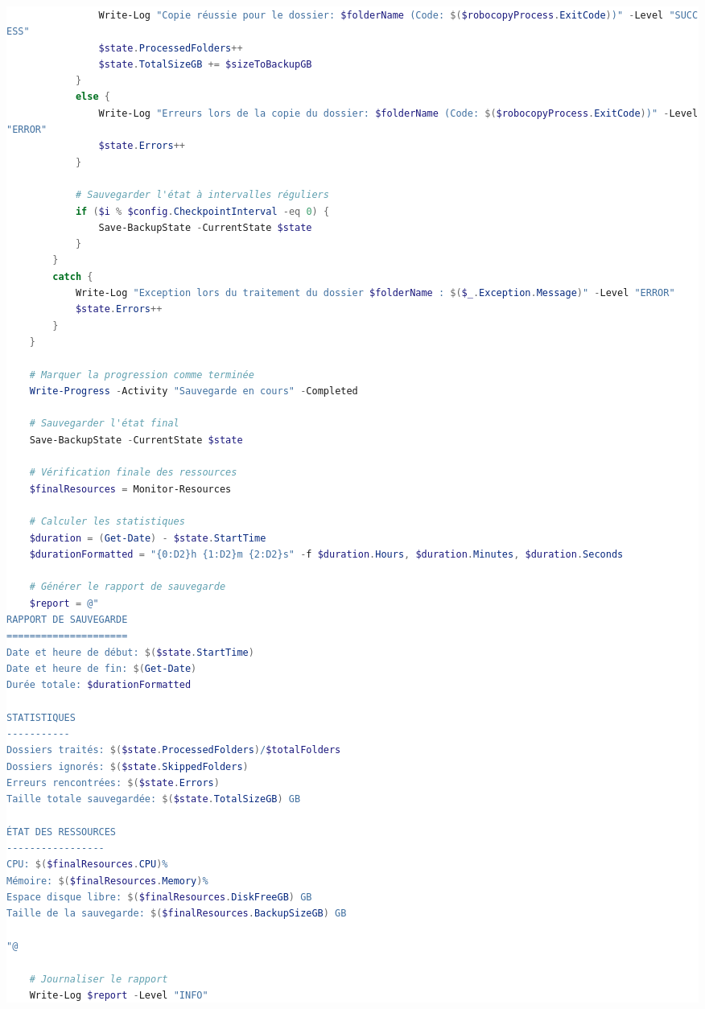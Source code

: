```powershell
                Write-Log "Copie réussie pour le dossier: $folderName (Code: $($robocopyProcess.ExitCode))" -Level "SUCCESS"
                $state.ProcessedFolders++
                $state.TotalSizeGB += $sizeToBackupGB
            }
            else {
                Write-Log "Erreurs lors de la copie du dossier: $folderName (Code: $($robocopyProcess.ExitCode))" -Level "ERROR"
                $state.Errors++
            }

            # Sauvegarder l'état à intervalles réguliers
            if ($i % $config.CheckpointInterval -eq 0) {
                Save-BackupState -CurrentState $state
            }
        }
        catch {
            Write-Log "Exception lors du traitement du dossier $folderName : $($_.Exception.Message)" -Level "ERROR"
            $state.Errors++
        }
    }

    # Marquer la progression comme terminée
    Write-Progress -Activity "Sauvegarde en cours" -Completed

    # Sauvegarder l'état final
    Save-BackupState -CurrentState $state

    # Vérification finale des ressources
    $finalResources = Monitor-Resources

    # Calculer les statistiques
    $duration = (Get-Date) - $state.StartTime
    $durationFormatted = "{0:D2}h {1:D2}m {2:D2}s" -f $duration.Hours, $duration.Minutes, $duration.Seconds

    # Générer le rapport de sauvegarde
    $report = @"
RAPPORT DE SAUVEGARDE
=====================
Date et heure de début: $($state.StartTime)
Date et heure de fin: $(Get-Date)
Durée totale: $durationFormatted

STATISTIQUES
-----------
Dossiers traités: $($state.ProcessedFolders)/$totalFolders
Dossiers ignorés: $($state.SkippedFolders)
Erreurs rencontrées: $($state.Errors)
Taille totale sauvegardée: $($state.TotalSizeGB) GB

ÉTAT DES RESSOURCES
-----------------
CPU: $($finalResources.CPU)%
Mémoire: $($finalResources.Memory)%
Espace disque libre: $($finalResources.DiskFreeGB) GB
Taille de la sauvegarde: $($finalResources.BackupSizeGB) GB

"@

    # Journaliser le rapport
    Write-Log $report -Level "INFO"
```